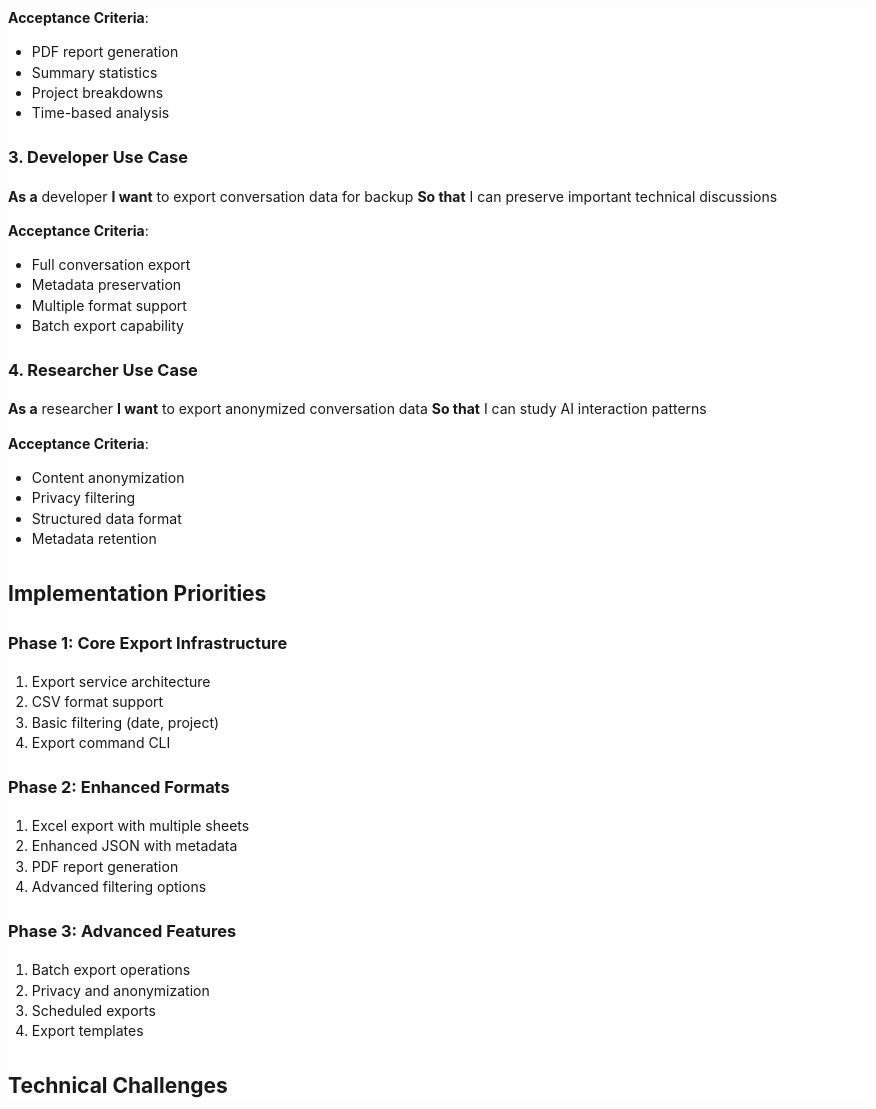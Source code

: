 **Acceptance Criteria**:
- PDF report generation
- Summary statistics
- Project breakdowns
- Time-based analysis

### 3. **Developer Use Case**
**As a** developer
**I want** to export conversation data for backup
**So that** I can preserve important technical discussions

**Acceptance Criteria**:
- Full conversation export
- Metadata preservation
- Multiple format support
- Batch export capability

### 4. **Researcher Use Case**
**As a** researcher
**I want** to export anonymized conversation data
**So that** I can study AI interaction patterns

**Acceptance Criteria**:
- Content anonymization
- Privacy filtering
- Structured data format
- Metadata retention

## Implementation Priorities

### Phase 1: Core Export Infrastructure
1. Export service architecture
2. CSV format support
3. Basic filtering (date, project)
4. Export command CLI

### Phase 2: Enhanced Formats
1. Excel export with multiple sheets
2. Enhanced JSON with metadata
3. PDF report generation
4. Advanced filtering options

### Phase 3: Advanced Features
1. Batch export operations
2. Privacy and anonymization
3. Scheduled exports
4. Export templates

## Technical Challenges
